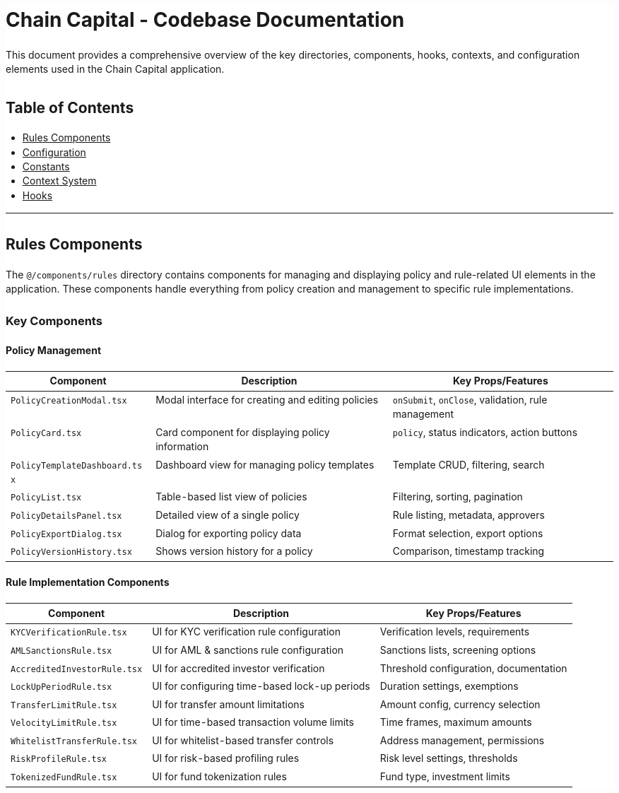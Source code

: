 # Chain Capital - Codebase Documentation

This document provides a comprehensive overview of the key directories, components, hooks, contexts, and configuration elements used in the Chain Capital application.

## Table of Contents

- [Rules Components](#rules-components)
- [Configuration](#configuration)
- [Constants](#constants)
- [Context System](#context-system)
- [Hooks](#hooks)

---

## Rules Components

The `@/components/rules` directory contains components for managing and displaying policy and rule-related UI elements in the application. These components handle everything from policy creation and management to specific rule implementations.

### Key Components

#### Policy Management

| Component | Description | Key Props/Features |
|-----------|-------------|-------------------|
| `PolicyCreationModal.tsx` | Modal interface for creating and editing policies | `onSubmit`, `onClose`, validation, rule management |
| `PolicyCard.tsx` | Card component for displaying policy information | `policy`, status indicators, action buttons |
| `PolicyTemplateDashboard.tsx` | Dashboard view for managing policy templates | Template CRUD, filtering, search |
| `PolicyList.tsx` | Table-based list view of policies | Filtering, sorting, pagination |
| `PolicyDetailsPanel.tsx` | Detailed view of a single policy | Rule listing, metadata, approvers |
| `PolicyExportDialog.tsx` | Dialog for exporting policy data | Format selection, export options |
| `PolicyVersionHistory.tsx` | Shows version history for a policy | Comparison, timestamp tracking |

#### Rule Implementation Components

| Component | Description | Key Props/Features |
|-----------|-------------|-------------------|
| `KYCVerificationRule.tsx` | UI for KYC verification rule configuration | Verification levels, requirements |
| `AMLSanctionsRule.tsx` | UI for AML & sanctions rule configuration | Sanctions lists, screening options |
| `AccreditedInvestorRule.tsx` | UI for accredited investor verification | Threshold configuration, documentation |
| `LockUpPeriodRule.tsx` | UI for configuring time-based lock-up periods | Duration settings, exemptions |
| `TransferLimitRule.tsx` | UI for transfer amount limitations | Amount config, currency selection |
| `VelocityLimitRule.tsx` | UI for time-based transaction volume limits | Time frames, maximum amounts |
| `WhitelistTransferRule.tsx` | UI for whitelist-based transfer controls | Address management, permissions |
| `RiskProfileRule.tsx` | UI for risk-based profiling rules | Risk level settings, thresholds |
| `TokenizedFundRule.tsx` | UI for fund tokenization rules | Fund type, investment limits |
